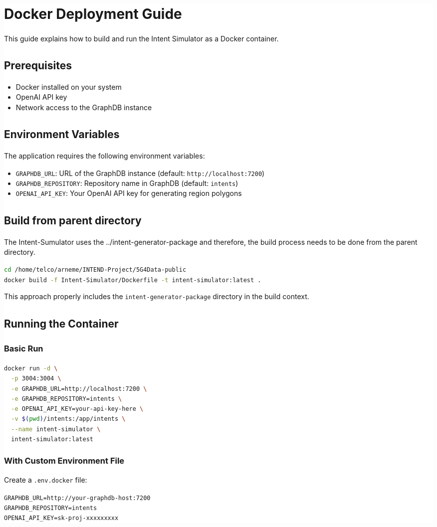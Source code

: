 # Docker Deployment Guide

This guide explains how to build and run the Intent Simulator as a Docker container.

## Prerequisites

- Docker installed on your system
- OpenAI API key
- Network access to the GraphDB instance

## Environment Variables

The application requires the following environment variables:

- `GRAPHDB_URL`: URL of the GraphDB instance (default: `http://localhost:7200`)
- `GRAPHDB_REPOSITORY`: Repository name in GraphDB (default: `intents`)
- `OPENAI_API_KEY`: Your OpenAI API key for generating region polygons

## Build from parent directory
The Intent-Sumulator uses the ../intent-generator-package and therefore, the build process needs to be done from the parent directory.

```bash
cd /home/telco/arneme/INTEND-Project/5G4Data-public
docker build -f Intent-Simulator/Dockerfile -t intent-simulator:latest .
```

This approach properly includes the `intent-generator-package` directory in the build context.

## Running the Container

### Basic Run

```bash
docker run -d \
  -p 3004:3004 \
  -e GRAPHDB_URL=http://localhost:7200 \
  -e GRAPHDB_REPOSITORY=intents \
  -e OPENAI_API_KEY=your-api-key-here \
  -v $(pwd)/intents:/app/intents \
  --name intent-simulator \
  intent-simulator:latest
```

### With Custom Environment File

Create a `.env.docker` file:
```
GRAPHDB_URL=http://your-graphdb-host:7200
GRAPHDB_REPOSITORY=intents
OPENAI_API_KEY=sk-proj-xxxxxxxxx
```
